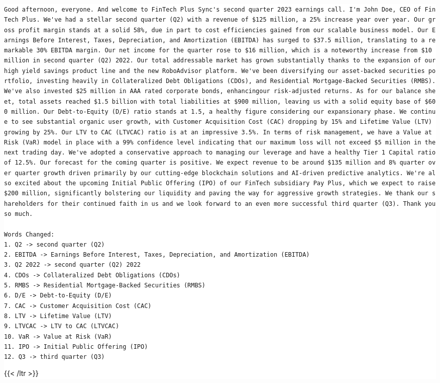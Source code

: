 ```
Good afternoon, everyone. And welcome to FinTech Plus Sync's second quarter 2023 earnings call. I'm John Doe, CEO of FinTech Plus. We've had a stellar second quarter (Q2) with a revenue of $125 million, a 25% increase year over year. Our gross profit margin stands at a solid 58%, due in part to cost efficiencies gained from our scalable business model. Our Earnings Before Interest, Taxes, Depreciation, and Amortization (EBITDA) has surged to $37.5 million, translating to a remarkable 30% EBITDA margin. Our net income for the quarter rose to $16 million, which is a noteworthy increase from $10 million in second quarter (Q2) 2022. Our total addressable market has grown substantially thanks to the expansion of our high yield savings product line and the new RoboAdvisor platform. We've been diversifying our asset-backed securities portfolio, investing heavily in Collateralized Debt Obligations (CDOs), and Residential Mortgage-Backed Securities (RMBS). We've also invested $25 million in AAA rated corporate bonds, enhancingour risk-adjusted returns. As for our balance sheet, total assets reached $1.5 billion with total liabilities at $900 million, leaving us with a solid equity base of $600 million. Our Debt-to-Equity (D/E) ratio stands at 1.5, a healthy figure considering our expansionary phase. We continue to see substantial organic user growth, with Customer Acquisition Cost (CAC) dropping by 15% and Lifetime Value (LTV) growing by 25%. Our LTV to CAC (LTVCAC) ratio is at an impressive 3.5%. In terms of risk management, we have a Value at Risk (VaR) model in place with a 99% confidence level indicating that our maximum loss will not exceed $5 million in the next trading day. We've adopted a conservative approach to managing our leverage and have a healthy Tier 1 Capital ratio of 12.5%. Our forecast for the coming quarter is positive. We expect revenue to be around $135 million and 8% quarter over quarter growth driven primarily by our cutting-edge blockchain solutions and AI-driven predictive analytics. We're also excited about the upcoming Initial Public Offering (IPO) of our FinTech subsidiary Pay Plus, which we expect to raise $200 million, significantly bolstering our liquidity and paving the way for aggressive growth strategies. We thank our shareholders for their continued faith in us and we look forward to an even more successful third quarter (Q3). Thank you so much.

Words Changed:
1. Q2 -> second quarter (Q2)
2. EBITDA -> Earnings Before Interest, Taxes, Depreciation, and Amortization (EBITDA)
3. Q2 2022 -> second quarter (Q2) 2022
4. CDOs -> Collateralized Debt Obligations (CDOs)
5. RMBS -> Residential Mortgage-Backed Securities (RMBS)
6. D/E -> Debt-to-Equity (D/E)
7. CAC -> Customer Acquisition Cost (CAC)
8. LTV -> Lifetime Value (LTV)
9. LTVCAC -> LTV to CAC (LTVCAC)
10. VaR -> Value at Risk (VaR)
11. IPO -> Initial Public Offering (IPO)
12. Q3 -> third quarter (Q3)
```
{{< /ltr >}}